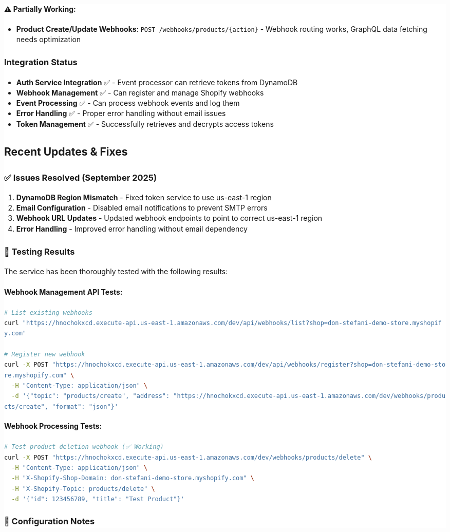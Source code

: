 #### ⚠️ Partially Working:
- **Product Create/Update Webhooks**: `POST /webhooks/products/{action}` - Webhook routing works, GraphQL data fetching needs optimization

### Integration Status

- **Auth Service Integration** ✅ - Event processor can retrieve tokens from DynamoDB
- **Webhook Management** ✅ - Can register and manage Shopify webhooks
- **Event Processing** ✅ - Can process webhook events and log them
- **Error Handling** ✅ - Proper error handling without email issues
- **Token Management** ✅ - Successfully retrieves and decrypts access tokens

## Recent Updates & Fixes

### ✅ Issues Resolved (September 2025)

1. **DynamoDB Region Mismatch** - Fixed token service to use us-east-1 region
2. **Email Configuration** - Disabled email notifications to prevent SMTP errors
3. **Webhook URL Updates** - Updated webhook endpoints to point to correct us-east-1 region
4. **Error Handling** - Improved error handling without email dependency

### 🧪 Testing Results

The service has been thoroughly tested with the following results:

#### Webhook Management API Tests:
```bash
# List existing webhooks
curl "https://hnochokxcd.execute-api.us-east-1.amazonaws.com/dev/api/webhooks/list?shop=don-stefani-demo-store.myshopify.com"

# Register new webhook
curl -X POST "https://hnochokxcd.execute-api.us-east-1.amazonaws.com/dev/api/webhooks/register?shop=don-stefani-demo-store.myshopify.com" \
  -H "Content-Type: application/json" \
  -d '{"topic": "products/create", "address": "https://hnochokxcd.execute-api.us-east-1.amazonaws.com/dev/webhooks/products/create", "format": "json"}'
```

#### Webhook Processing Tests:
```bash
# Test product deletion webhook (✅ Working)
curl -X POST "https://hnochokxcd.execute-api.us-east-1.amazonaws.com/dev/webhooks/products/delete" \
  -H "Content-Type: application/json" \
  -H "X-Shopify-Shop-Domain: don-stefani-demo-store.myshopify.com" \
  -H "X-Shopify-Topic: products/delete" \
  -d '{"id": 123456789, "title": "Test Product"}'
```

### 🔧 Configuration Notes
